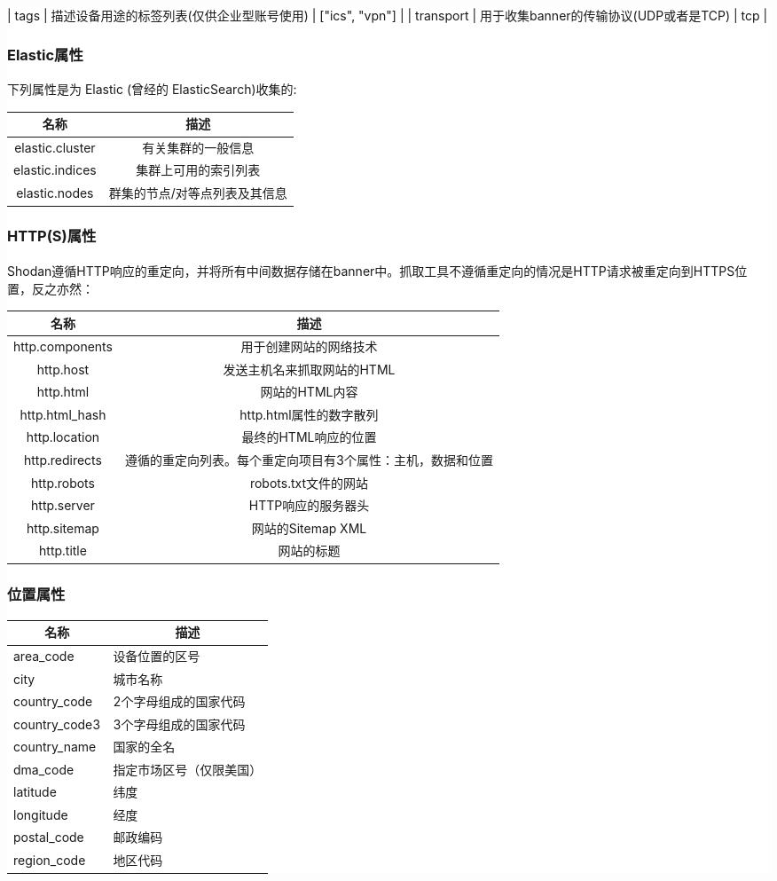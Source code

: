 |   tags    |   描述设备用途的标签列表(仅供企业型账号使用)   |          ["ics", "vpn"]           |
| transport | 用于收集banner的传输协议(UDP或者是TCP) |                tcp                |

### Elastic属性

下列属性是为 Elastic (曾经的 ElasticSearch)收集的:


|       名称        |       描述        |
| :-------------: | :-------------: |
| elastic.cluster |    有关集群的一般信息    |
| elastic.indices |   集群上可用的索引列表    |
|  elastic.nodes  | 群集的节点/对等点列表及其信息 |


### HTTP(S)属性

Shodan遵循HTTP响应的重定向，并将所有中间数据存储在banner中。抓取工具不遵循重定向的情况是HTTP请求被重定向到HTTPS位置，反之亦然：


|       名称        |               描述               |
| :-------------: | :----------------------------: |
| http.components |          用于创建网站的网络技术           |
|    http.host    |        发送主机名来抓取网站的HTML         |
|    http.html    |           网站的HTML内容            |
| http.html_hash  |        http.html属性的数字散列        |
|  http.location  |          最终的HTML响应的位置          |
| http.redirects  | 遵循的重定向列表。每个重定向项目有3个属性：主机，数据和位置 |
|   http.robots   |        robots.txt文件的网站         |
|   http.server   |          HTTP响应的服务器头           |
|  http.sitemap   |         网站的Sitemap XML         |
|   http.title    |             网站的标题              |

### 位置属性


| 名称            | 描述           |
| ------------- | ------------ |
| area_code     | 设备位置的区号      |
| city          | 城市名称         |
| country_code  | 2个字母组成的国家代码  |
| country_code3 | 3个字母组成的国家代码  |
| country_name  | 国家的全名        |
| dma_code      | 指定市场区号（仅限美国） |
| latitude      | 纬度           |
| longitude     | 经度           |
| postal_code   | 邮政编码         |
| region_code   | 地区代码         |
